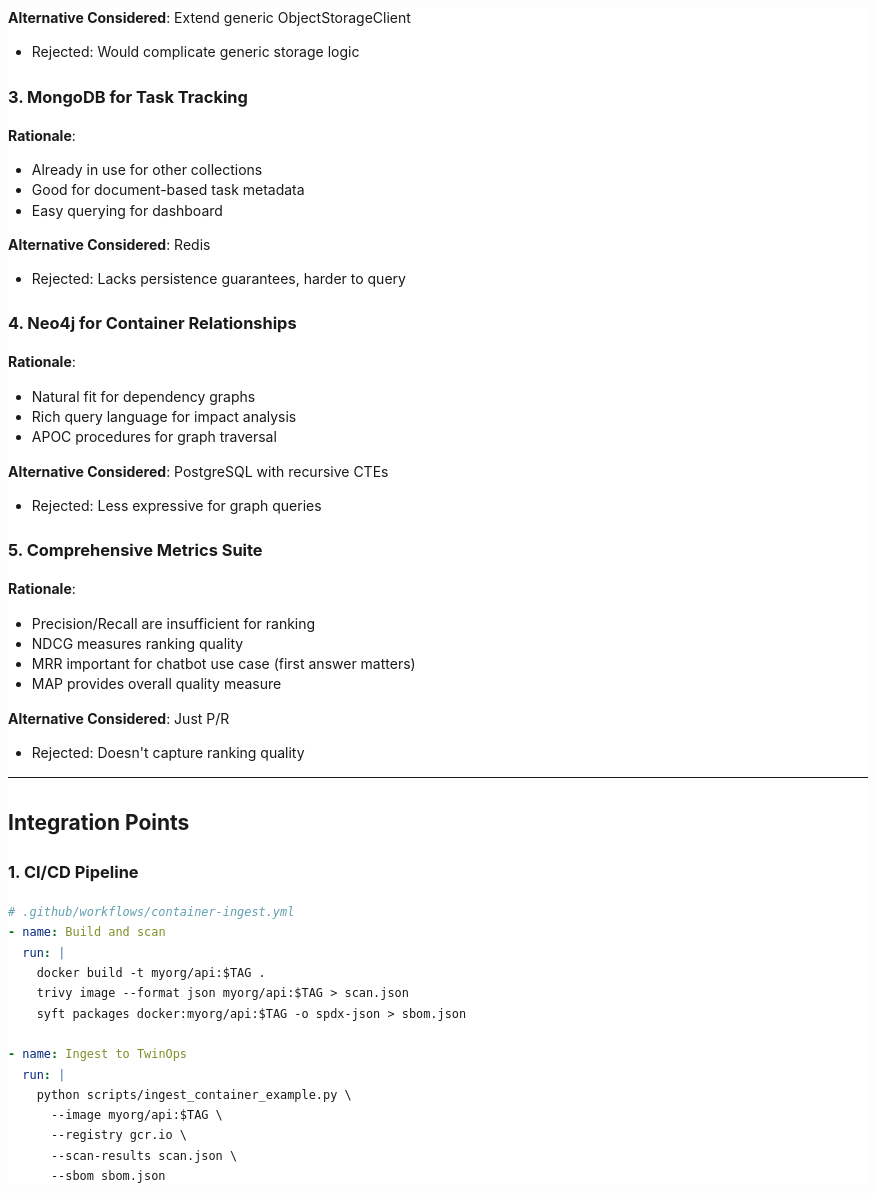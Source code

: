 **Alternative Considered**: Extend generic ObjectStorageClient
- Rejected: Would complicate generic storage logic

### 3. MongoDB for Task Tracking

**Rationale**:
- Already in use for other collections
- Good for document-based task metadata
- Easy querying for dashboard

**Alternative Considered**: Redis
- Rejected: Lacks persistence guarantees, harder to query

### 4. Neo4j for Container Relationships

**Rationale**:
- Natural fit for dependency graphs
- Rich query language for impact analysis
- APOC procedures for graph traversal

**Alternative Considered**: PostgreSQL with recursive CTEs
- Rejected: Less expressive for graph queries

### 5. Comprehensive Metrics Suite

**Rationale**:
- Precision/Recall are insufficient for ranking
- NDCG measures ranking quality
- MRR important for chatbot use case (first answer matters)
- MAP provides overall quality measure

**Alternative Considered**: Just P/R
- Rejected: Doesn't capture ranking quality

---

## Integration Points

### 1. CI/CD Pipeline

```yaml
# .github/workflows/container-ingest.yml
- name: Build and scan
  run: |
    docker build -t myorg/api:$TAG .
    trivy image --format json myorg/api:$TAG > scan.json
    syft packages docker:myorg/api:$TAG -o spdx-json > sbom.json

- name: Ingest to TwinOps
  run: |
    python scripts/ingest_container_example.py \
      --image myorg/api:$TAG \
      --registry gcr.io \
      --scan-results scan.json \
      --sbom sbom.json
```
